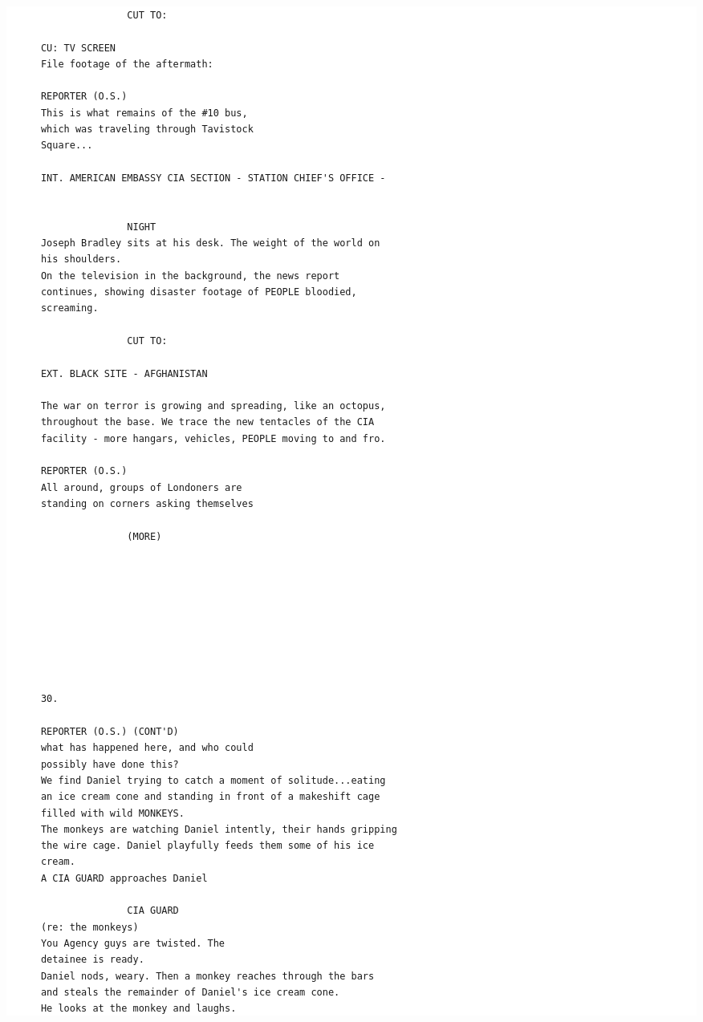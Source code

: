                          CUT TO:

          CU: TV SCREEN
          File footage of the aftermath:

          REPORTER (O.S.)
          This is what remains of the #10 bus,
          which was traveling through Tavistock
          Square...

          INT. AMERICAN EMBASSY CIA SECTION - STATION CHIEF'S OFFICE -


                         NIGHT
          Joseph Bradley sits at his desk. The weight of the world on
          his shoulders.
          On the television in the background, the news report
          continues, showing disaster footage of PEOPLE bloodied,
          screaming.

                         CUT TO:

          EXT. BLACK SITE - AFGHANISTAN

          The war on terror is growing and spreading, like an octopus,
          throughout the base. We trace the new tentacles of the CIA
          facility - more hangars, vehicles, PEOPLE moving to and fro.

          REPORTER (O.S.)
          All around, groups of Londoners are
          standing on corners asking themselves

                         (MORE)

                         

                         

                         

                         

          30.

          REPORTER (O.S.) (CONT'D)
          what has happened here, and who could
          possibly have done this?
          We find Daniel trying to catch a moment of solitude...eating
          an ice cream cone and standing in front of a makeshift cage
          filled with wild MONKEYS.
          The monkeys are watching Daniel intently, their hands gripping
          the wire cage. Daniel playfully feeds them some of his ice
          cream.
          A CIA GUARD approaches Daniel

                         CIA GUARD
          (re: the monkeys)
          You Agency guys are twisted. The
          detainee is ready.
          Daniel nods, weary. Then a monkey reaches through the bars
          and steals the remainder of Daniel's ice cream cone.
          He looks at the monkey and laughs.
